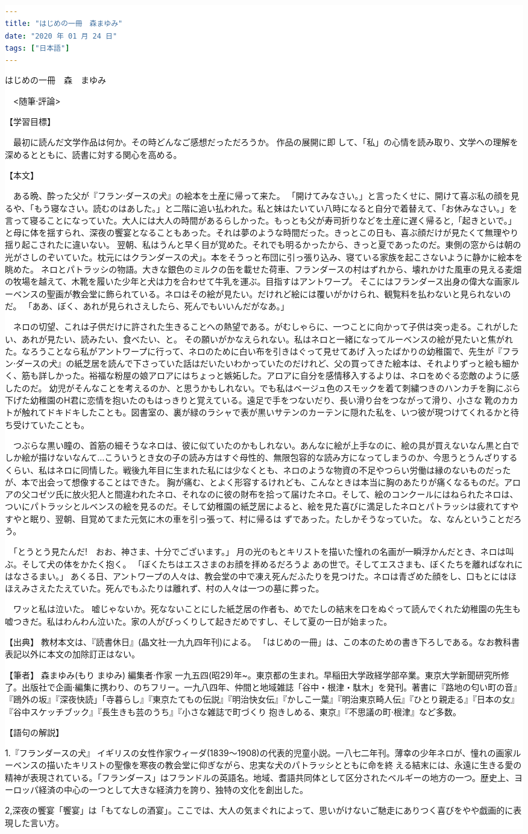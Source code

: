 ```yaml
---
title: "はじめの一冊　森まゆみ"
date: "2020 年 01 月 24 日"
tags: ["日本語"]
---
```


はじめの一冊　森　まゆみ

 　<随筆·評論> 

 【学習目標】

　最初に読んだ文学作品は何か。その時どんなご感想だっただろうか。 作品の展開に即 して、「私」の心情を読み取り、文学への理解を深めるとともに、読書に対する関心を高める。 

【本文】 

　ある晩、酔った父が『フラン·ダースの犬』の絵本を土産に帰って来た。 「開けてみなさい。」と言ったくせに、開けて喜ぶ私の顔を見 るや、「もう寝なさい。読むのはあした。」と二階に追い払われた。私と妹はたいてい八時になると自分で着替えて、「お休みなさい。」を言って寝ることになっていた。大人には大人の時間があるらしかった。もっとも父が寿司折りなどを土産に遅く帰ると,「起きといで。」と母に体を揺すられ、深夜の饗宴となることもあった。それは夢のような時間だった。きっとこの日も、喜ぶ顔だけが見たくて無理やり揺り起こされたに違いない。 翌朝、私はうんと早く目が覚めた。それでも明るかったから、きっと夏であったのだ。東側の窓からは朝の光がさしのぞいていた。枕元にはクランダースの犬」。本をそうっと布団に引っ張り込み、寝ている家族を起こさないように静かに絵本を眺めた。 ネロとパトラッシの物語。大きな銀色のミルクの缶を載せた荷車、フランダースの村はずれから、壊れかけた風車の見える麦畑の牧場を越えて、木靴を履いた少年と犬は力を合わせて牛乳を運ぶ。目指すはアントワープ。 そこにはフランダース出身の偉大な画家ルーベンスの聖画が教会堂に飾られている。ネロはその絵が見たい。だけれど絵には覆いがかけられ、観覧料を払わないと見られないのだ。 「ああ、ぼく、あれが見られさえしたら、死んでもいいんだがなあ。」

　ネロの切望、これは子供だけに許された生きることへの熱望である。がむしゃらに、一つことに向かって子供は突っ走る。これがしたい、あれが見たい、読みたい、食べたい、と。 その願いがかなえられない。私はネロと一緒になってルーベンスの絵が見たいと焦がれた。なろうことなら私がアントワープに行って、ネロのために白い布を引きはぐって見せてあげ 入ったばかりの幼稚園で、先生が『フラン·ダースの犬』の紙芝居を読んで下さっていた話はだいたいわかっていたのだけれど、父の買ってきた絵本は、それよりずっと絵も細かく、筋も詳しかった。裕福な粉屋の娘アロアにはちょっと嫉妬した。アロアに自分を感情移入するよりは、ネロをめぐる恋敵のように感したのだ。 幼児がそんなことを考えるのか、と思うかもしれない。でも私はベージュ色のスモックを着て刺繍つきのハンカチを胸にぶら下げた幼稚園のH君に恋情を抱いたのもはっきりと覚えている。遠足で手をつないだり、長い滑り台をつながって滑り、小さな 靴のカカトが触れてドキドキしたことも。図書室の、裏が緑のラシャで表が黒いサテンのカーテンに隠れた私を、いつ彼が現つけてくれるかと待ち受けていたことも。

　つぶらな黒い瞳の、首筋の細そうなネロは、彼に似ていたのかもしれない。あんなに絵が上手なのに、絵の具が買えないなん黒と白でしか絵が描けないなんて…こういうとき女の子の読み方はすぐ母性的、無限包容的な読み方になってしまうのか、今思うとうんざりするくらい、私はネロに同情した。戦後九年目に生まれた私には少なくとも、ネロのような物資の不足やつらい労働は縁のないものだったが、本で出会って想像することはできた。 胸が痛む、とよく形容するけれども、こんなときは本当に胸のあたりが痛くなるものだ。アロアの父コゼツ氏に放火犯人と間違われたネロ、それなのに彼の財布を拾って届けたネロ。そして、絵のコンクールにはねられたネロは、ついにパトラッシとルベンスの絵を見るのだ。そして幼稚園の紙芝居によると、絵を見た喜びに満足したネロとパトラッシは疲れてすやすやと眠り、翌朝、目覚めてまた元気に木の車を引っ張って、村に帰るは ずであった。たしかそうなっていた。 な、なんということだろう。

　「とうとう見たんだ!　おお、神さま、十分でございます。」 月の光のもとキリストを描いた憧れの名画が一瞬浮かんだとき、ネロは叫ぶ。そして犬の体をかたく抱く。 「ぼくたちはエスさまのお顔を拝めるだろうよ あの世で。そしてエスさまも、ぼくたちを離ればなれにはなさるまい。」 あくる日、アントワープの人々は、教会堂の中で凍え死んだふたりを見つけた。ネロは青ざめた顔をし、口もとにはほほえみさえたたえていた。死んでもふたりは離れず、村の人々は一つの墓に葬った。

　ワッと私は泣いた。 嘘じゃないか。死なないことにした紙芝居の作者も、めでたしの結末を口をぬぐって読んでくれた幼稚園の先生も嘘つきだ。私はわんわん泣いた。家の人がびっくりして起きだめですし、そして夏の一日が始まった。

【出典】 教材本文は、『読書休日』(晶文社·一九九四年刊)による。 「はじめの一冊」は、この本のための書き下ろしである。なお教科書表記以外に本文の加除訂正はない。

【筆者】 森まゆみ(もり まゆみ) 編集者·作家 一九五四(昭29)年~。東京都の生まれ。早稲田大学政経学部卒業。東京大学新聞研究所修了。出版社で企画·編集に携わり、のちフリー。一九八四年、仲間と地域雑誌「谷中・根津・駄木」を発刊。著書に『路地の匂い町の音』『鴎外の坂』『深夜快読」「寺暮らし』『東京たてもの伝説』『明治快女伝』『かしこ一葉』『明治東京畸人伝』『ひとり親走る』『日本の女』『谷中スケッチブック』『長生きも芸のうち』『小さな雑誌で町づくり 抱きしめる、東京』『不思議の町·根津』など多数。 

【語句の解説】 

1.『フランダースの犬』 イギリスの女性作家ウィーダ(1839～1908)の代表的児童小説。一八七二年刊。薄幸の少年ネロが、憧れの画家ルーベンスの描いたキリストの聖像を寒夜の教会堂に仰ぎながら、忠実な犬のパトラッシとともに命を終 える結末には、永遠に生きる愛の精神が表現されている。「フランダース」はフランドルの英語名。地域、耆語共同体として区分されたベルギーの地方の一つ。歴史上、ヨーロッパ経済の中心の一つとして大きな経済力を誇り、独特の文化を創出した。

 2,深夜の饗宴「饗宴」は「もてなしの酒宴」。ここでは、大人の気まぐれによって、思いがけないご馳走にありつく喜びをやや戯画的に表現した言い方。

